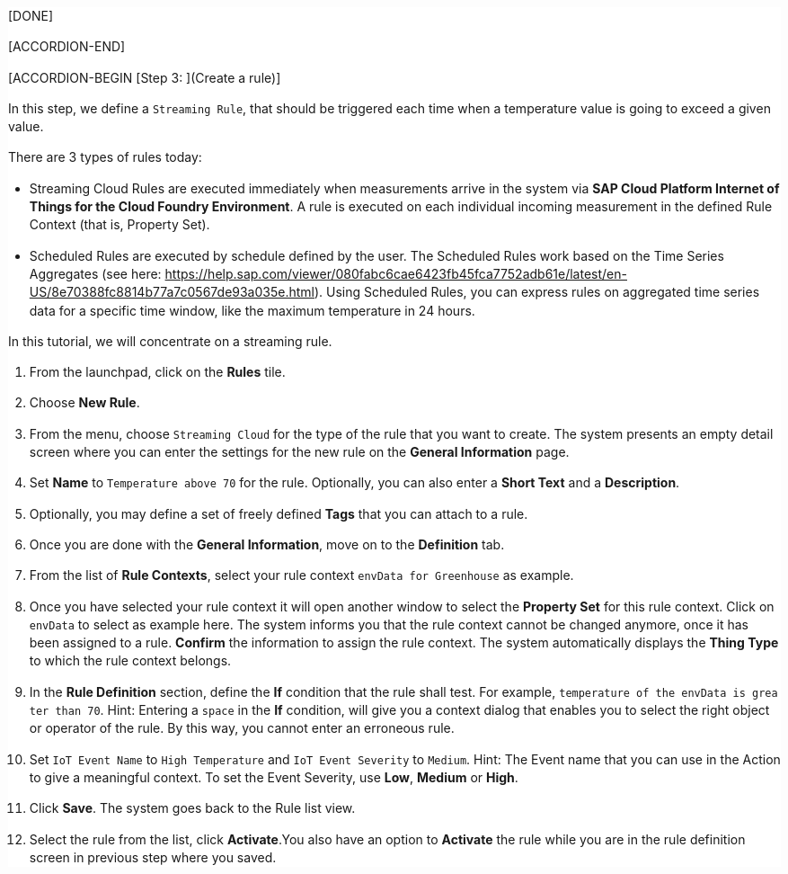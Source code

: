 [DONE]

[ACCORDION-END]

[ACCORDION-BEGIN [Step 3: ](Create a rule)]

In this step, we define a `Streaming Rule`, that should be triggered each time when a temperature value is going to exceed a given value.

There are 3 types of rules today:

-	Streaming Cloud Rules are executed immediately when measurements arrive in the system via **SAP Cloud Platform Internet of Things for the Cloud Foundry Environment**. A rule is executed on each individual incoming measurement in the defined Rule Context (that is, Property Set).

- Scheduled Rules are executed by schedule defined by the user. The Scheduled Rules work based on the Time Series Aggregates (see here: https://help.sap.com/viewer/080fabc6cae6423fb45fca7752adb61e/latest/en-US/8e70388fc8814b77a7c0567de93a035e.html). Using Scheduled Rules, you can express rules on aggregated time series data for a specific time window, like the  maximum temperature in 24 hours.

In this tutorial, we will concentrate on a streaming rule.

1. From the launchpad, click on the **Rules** tile.

2. Choose **New Rule**.

3. From the menu, choose `Streaming Cloud` for the type of the rule that you want to create.
   The system presents an empty detail screen where you can enter the settings for the new rule on the **General Information** page.

4. Set **Name** to `Temperature above 70` for the rule. Optionally, you can also enter a **Short Text** and a **Description**.

5. Optionally, you may define a set of freely defined **Tags** that you can attach to a rule.

6. Once you are done with the **General Information**, move on to the **Definition** tab.

7. From the list of **Rule Contexts**, select your rule context `envData for Greenhouse` as example.

8. Once you have selected your rule context it will open another window to select the **Property Set** for this rule context. Click on `envData` to select as example here.
   The system informs you that the rule context cannot be changed anymore, once it has been assigned to a rule. **Confirm** the information to assign the rule context. The system automatically displays the **Thing Type** to which the rule context belongs.

9. In the **Rule Definition** section, define the **If** condition that the rule shall test. For example, `temperature of the envData is greater than 70`. Hint: Entering a `space` in the **If** condition, will give you a context dialog that enables you to select the right object or operator of the rule. By this way, you cannot enter an erroneous rule.

10. Set `IoT Event Name` to `High Temperature` and `IoT Event Severity` to `Medium`. Hint: The Event name that you can use in the Action to give a meaningful context. To set the Event Severity, use **Low**, **Medium** or **High**.

11. Click **Save**. The system goes back to the Rule list view.

12. Select the rule from the list, click **Activate**.You also have an option to **Activate** the rule while you are in the rule definition screen in previous step where you saved.
